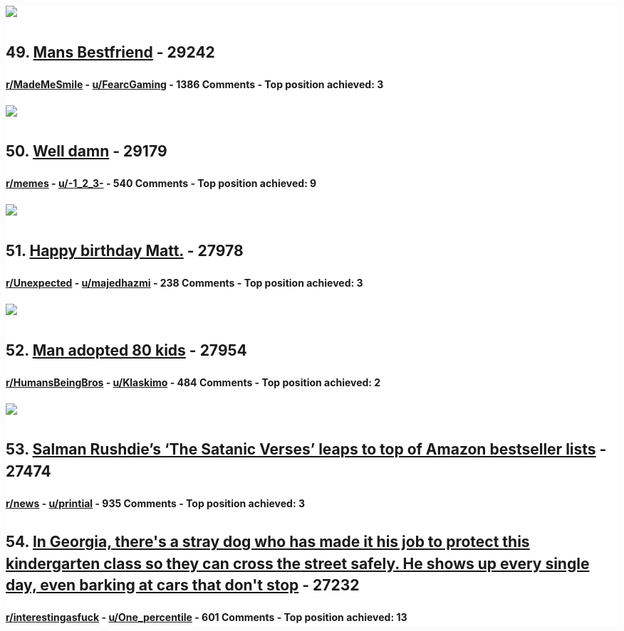 <a href="https://i.redd.it/wk20g48jz1i91.jpg"><img src="https://b.thumbs.redditmedia.com/RDf4E3EbFMIRvFXZ24mq1oBp3VgqJ68YuIb4F_GhvMY.jpg"></img></a>

## 49. [Mans Bestfriend](http://reddit.com/r/MadeMeSmile/comments/wq9tgt/mans_bestfriend/) - 29242
#### [r/MadeMeSmile](http://reddit.com/r/MadeMeSmile) - [u/FearcGaming](http://reddit.com/u/FearcGaming) - 1386 Comments - Top position achieved: 3

<a href="https://v.redd.it/e1bmvfzeh7i91"><img src="https://b.thumbs.redditmedia.com/W38wR1z7A7WH1iOnZahkmqlshYnRfjhTryWmG-RFOJM.jpg"></img></a>

## 50. [Well damn](http://reddit.com/r/memes/comments/wpwe2u/well_damn/) - 29179
#### [r/memes](http://reddit.com/r/memes) - [u/-1_2_3-](http://reddit.com/u/-1_2_3-) - 540 Comments - Top position achieved: 9

<a href="https://i.redd.it/tbske2w4a3i91.gif"><img src="https://b.thumbs.redditmedia.com/_30bAuQ3lnv7_gBQABp9epYjzyhGAE05tzs9wuF0-QE.jpg"></img></a>

## 51. [Happy birthday Matt.](http://reddit.com/r/Unexpected/comments/wpmdae/happy_birthday_matt/) - 27978
#### [r/Unexpected](http://reddit.com/r/Unexpected) - [u/majedhazmi](http://reddit.com/u/majedhazmi) - 238 Comments - Top position achieved: 3

<a href="https://v.redd.it/pkg063usm0i91"><img src="https://b.thumbs.redditmedia.com/GIfaQZg7m1q5g79hOHPN_tDVO2bPRfJy-T7tHXLmbFg.jpg"></img></a>

## 52. [Man adopted 80 kids](http://reddit.com/r/HumansBeingBros/comments/wq3rcj/man_adopted_80_kids/) - 27954
#### [r/HumansBeingBros](http://reddit.com/r/HumansBeingBros) - [u/Klaskimo](http://reddit.com/u/Klaskimo) - 484 Comments - Top position achieved: 2

<a href="https://v.redd.it/kwjavzkm86i91"><img src="https://b.thumbs.redditmedia.com/jD9Zuw4rUMdKpHr2CemFZsm--Ki3rNdpdjEUDPq2pvY.jpg"></img></a>

## 53. [Salman Rushdie’s ‘The Satanic Verses’ leaps to top of Amazon bestseller lists](http://reddit.com/r/news/comments/wpo2uk/salman_rushdies_the_satanic_verses_leaps_to_top/) - 27474
#### [r/news](http://reddit.com/r/news) - [u/printial](http://reddit.com/u/printial) - 935 Comments - Top position achieved: 3

## 54. [In Georgia, there's a stray dog who has made it his job to protect this kindergarten class so they can cross the street safely. He shows up every single day, even barking at cars that don't stop](http://reddit.com/r/interestingasfuck/comments/wq2ju2/in_georgia_theres_a_stray_dog_who_has_made_it_his/) - 27232
#### [r/interestingasfuck](http://reddit.com/r/interestingasfuck) - [u/One_percentile](http://reddit.com/u/One_percentile) - 601 Comments - Top position achieved: 13
